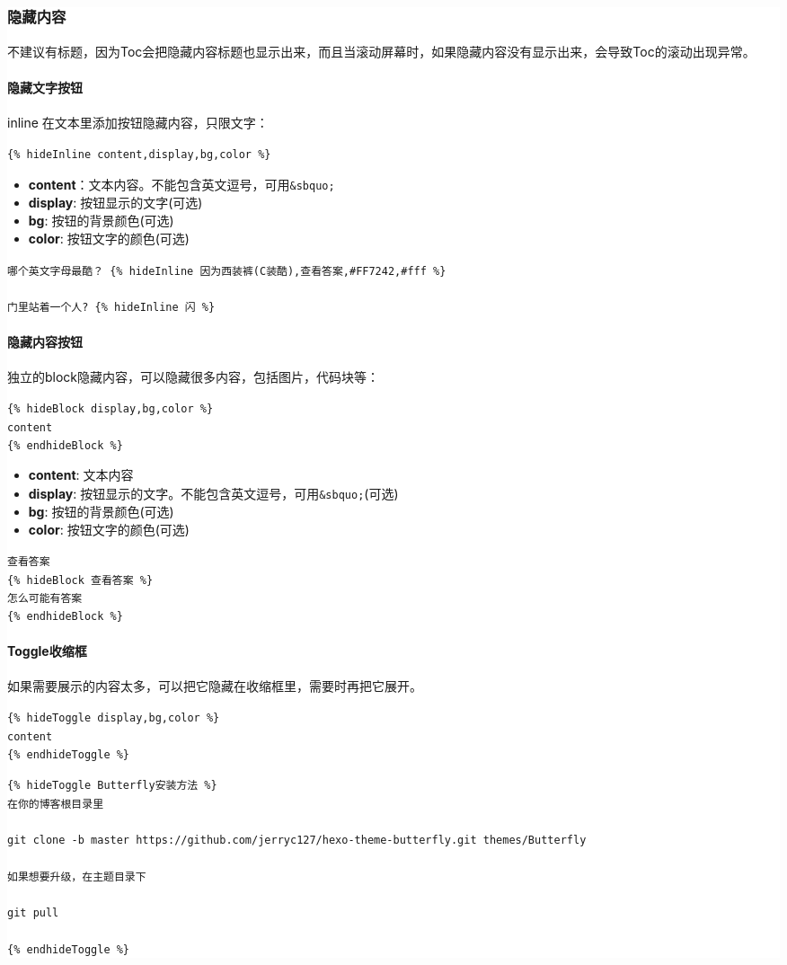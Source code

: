 ### 隐藏内容

不建议有标题，因为Toc会把隐藏内容标题也显示出来，而且当滚动屏幕时，如果隐藏内容没有显示出来，会导致Toc的滚动出现异常。

#### 隐藏文字按钮

inline 在文本里添加按钮隐藏内容，只限文字：

```markdown
{% hideInline content,display,bg,color %}
```

- **content**：文本内容。不能包含英文逗号，可用`&sbquo;`
- **display**: 按钮显示的文字(可选)
- **bg**: 按钮的背景颜色(可选)
- **color**: 按钮文字的颜色(可选)

```markdown
哪个英文字母最酷？ {% hideInline 因为西装裤(C装酷),查看答案,#FF7242,#fff %}

门里站着一个人? {% hideInline 闪 %}
```

#### 隐藏内容按钮

独立的block隐藏内容，可以隐藏很多内容，包括图片，代码块等：

```markdown
{% hideBlock display,bg,color %}
content
{% endhideBlock %}
```

- **content**: 文本内容
- **display**: 按钮显示的文字。不能包含英文逗号，可用`&sbquo;`(可选)
- **bg**: 按钮的背景颜色(可选)
- **color**: 按钮文字的颜色(可选)

```markdown
查看答案
{% hideBlock 查看答案 %}
怎么可能有答案
{% endhideBlock %}
```

#### Toggle收缩框

如果需要展示的内容太多，可以把它隐藏在收缩框里，需要时再把它展开。

```markdown
{% hideToggle display,bg,color %}
content
{% endhideToggle %}
```

```markdown
{% hideToggle Butterfly安装方法 %}
在你的博客根目录里

git clone -b master https://github.com/jerryc127/hexo-theme-butterfly.git themes/Butterfly

如果想要升级，在主题目录下

git pull

{% endhideToggle %}
```
